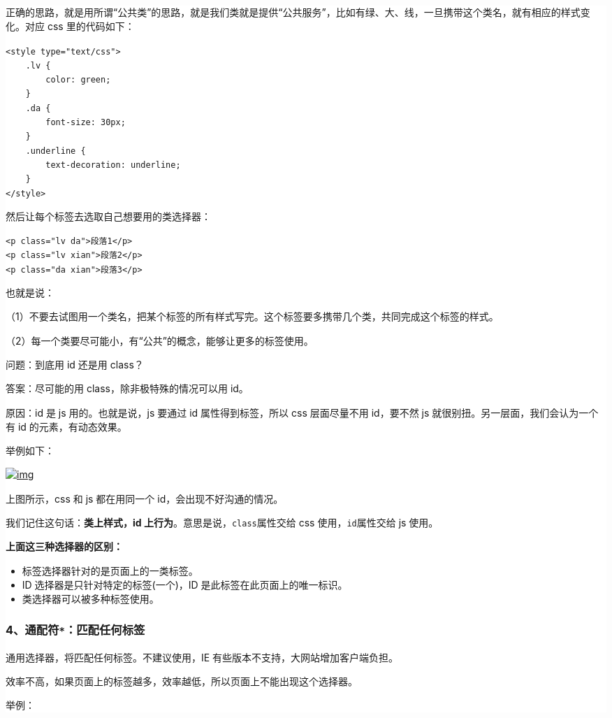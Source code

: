 正确的思路，就是用所谓“公共类”的思路，就是我们类就是提供“公共服务”，比如有绿、大、线，一旦携带这个类名，就有相应的样式变化。对应 css 里的代码如下：

```
<style type="text/css">
    .lv {
        color: green;
    }
    .da {
        font-size: 30px;
    }
    .underline {
        text-decoration: underline;
    }
</style>
```

然后让每个标签去选取自己想要用的类选择器：

```
<p class="lv da">段落1</p>
<p class="lv xian">段落2</p>
<p class="da xian">段落3</p>
```

也就是说：

（1）不要去试图用一个类名，把某个标签的所有样式写完。这个标签要多携带几个类，共同完成这个标签的样式。

（2）每一个类要尽可能小，有“公共”的概念，能够让更多的标签使用。

问题：到底用 id 还是用 class？

答案：尽可能的用 class，除非极特殊的情况可以用 id。

原因：id 是 js 用的。也就是说，js 要通过 id 属性得到标签，所以 css 层面尽量不用 id，要不然 js 就很别扭。另一层面，我们会认为一个有 id 的元素，有动态效果。

举例如下：

[![img](https://camo.githubusercontent.com/176dade4108685c1217ceecf797b22c141e136a37dcab71c500564c938d6b426/687474703a2f2f696d672e736d79687661652e636f6d2f32303137303731315f313730362e706e67)](https://camo.githubusercontent.com/176dade4108685c1217ceecf797b22c141e136a37dcab71c500564c938d6b426/687474703a2f2f696d672e736d79687661652e636f6d2f32303137303731315f313730362e706e67)

上图所示，css 和 js 都在用同一个 id，会出现不好沟通的情况。

我们记住这句话：**类上样式，id 上行为**。意思是说，`class`属性交给 css 使用，`id`属性交给 js 使用。

**上面这三种选择器的区别：**

- 标签选择器针对的是页面上的一类标签。
- ID 选择器是只针对特定的标签(一个)，ID 是此标签在此页面上的唯一标识。
- 类选择器可以被多种标签使用。

### 4、通配符`*`：匹配任何标签

通用选择器，将匹配任何标签。不建议使用，IE 有些版本不支持，大网站增加客户端负担。

效率不高，如果页面上的标签越多，效率越低，所以页面上不能出现这个选择器。

举例：
